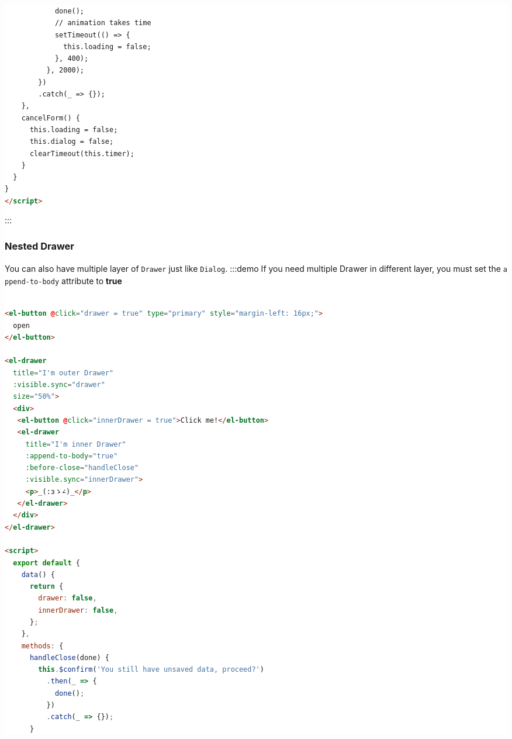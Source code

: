 ```html
            done();
            // animation takes time
            setTimeout(() => {
              this.loading = false;
            }, 400);
          }, 2000);
        })
        .catch(_ => {});
    },
    cancelForm() {
      this.loading = false;
      this.dialog = false;
      clearTimeout(this.timer);
    }
  }
}
</script>
```
:::

### Nested Drawer

You can also have multiple layer of `Drawer` just like `Dialog`.
:::demo If you need multiple Drawer in different layer, you must set the `append-to-body` attribute to **true**

```html

<el-button @click="drawer = true" type="primary" style="margin-left: 16px;">
  open
</el-button>

<el-drawer
  title="I'm outer Drawer"
  :visible.sync="drawer"
  size="50%">
  <div>
   <el-button @click="innerDrawer = true">Click me!</el-button>
   <el-drawer
     title="I'm inner Drawer"
     :append-to-body="true"
     :before-close="handleClose"
     :visible.sync="innerDrawer">
     <p>_(:зゝ∠)_</p>
   </el-drawer>
  </div>
</el-drawer>

<script>
  export default {
    data() {
      return {
        drawer: false,
        innerDrawer: false,
      };
    },
    methods: {
      handleClose(done) {
        this.$confirm('You still have unsaved data, proceed?')
          .then(_ => {
            done();
          })
          .catch(_ => {});
      }
```